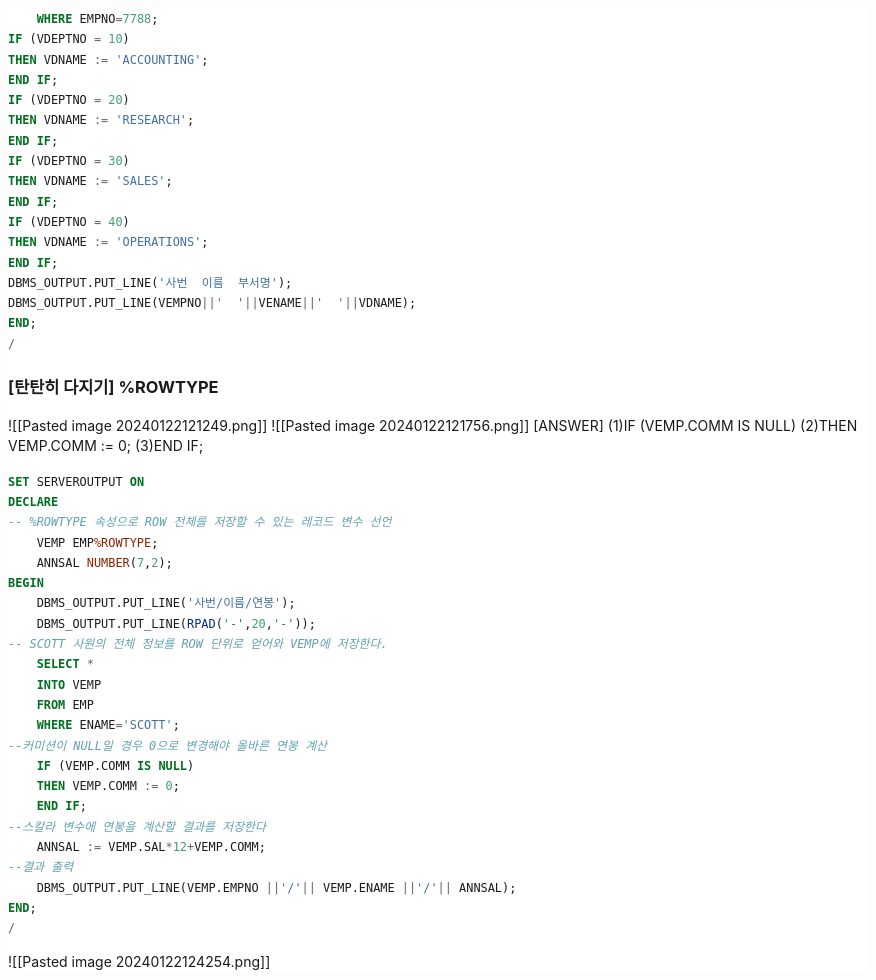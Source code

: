 ```SQL
	WHERE EMPNO=7788;
IF (VDEPTNO = 10)
THEN VDNAME := 'ACCOUNTING';
END IF;
IF (VDEPTNO = 20)
THEN VDNAME := 'RESEARCH';
END IF;
IF (VDEPTNO = 30)
THEN VDNAME := 'SALES';
END IF;
IF (VDEPTNO = 40)
THEN VDNAME := 'OPERATIONS';
END IF;
DBMS_OUTPUT.PUT_LINE('사번  이름  부서명');
DBMS_OUTPUT.PUT_LINE(VEMPNO||'  '||VENAME||'  '||VDNAME);
END;
/
```

### [탄탄히 다지기] %ROWTYPE
![[Pasted image 20240122121249.png]]
![[Pasted image 20240122121756.png]]
[ANSWER] 
(1)IF (VEMP.COMM IS NULL)
(2)THEN VEMP.COMM := 0;
(3)END IF;
```sql
SET SERVEROUTPUT ON
DECLARE
-- %ROWTYPE 속성으로 ROW 전체를 저장할 수 있는 레코드 변수 선언
	VEMP EMP%ROWTYPE;
	ANNSAL NUMBER(7,2);
BEGIN
	DBMS_OUTPUT.PUT_LINE('사번/이름/연봉');
	DBMS_OUTPUT.PUT_LINE(RPAD('-',20,'-'));
-- SCOTT 사원의 전체 정보를 ROW 단위로 얻어와 VEMP에 저장한다.
	SELECT *
	INTO VEMP
	FROM EMP
	WHERE ENAME='SCOTT';
--커미션이 NULL일 경우 0으로 변경해야 올바른 연봉 계산
	IF (VEMP.COMM IS NULL)
	THEN VEMP.COMM := 0;
	END IF;
--스칼라 변수에 연봉을 계산할 결과를 저장한다
	ANNSAL := VEMP.SAL*12+VEMP.COMM;
--결과 출력
	DBMS_OUTPUT.PUT_LINE(VEMP.EMPNO ||'/'|| VEMP.ENAME ||'/'|| ANNSAL);
END;
/
```
![[Pasted image 20240122124254.png]]
